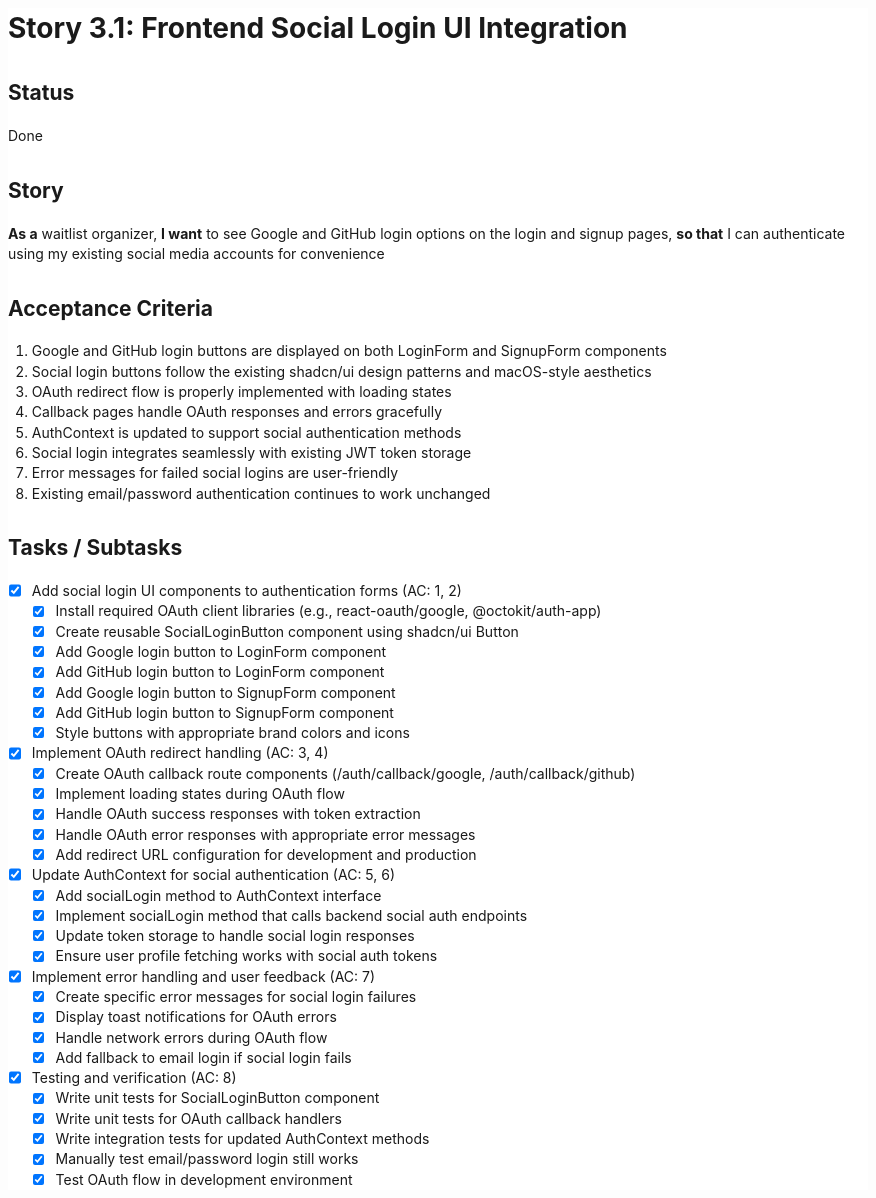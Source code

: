 # Story 3.1: Frontend Social Login UI Integration

## Status
Done

## Story
**As a** waitlist organizer,
**I want** to see Google and GitHub login options on the login and signup pages,
**so that** I can authenticate using my existing social media accounts for convenience

## Acceptance Criteria
1. Google and GitHub login buttons are displayed on both LoginForm and SignupForm components
2. Social login buttons follow the existing shadcn/ui design patterns and macOS-style aesthetics
3. OAuth redirect flow is properly implemented with loading states
4. Callback pages handle OAuth responses and errors gracefully
5. AuthContext is updated to support social authentication methods
6. Social login integrates seamlessly with existing JWT token storage
7. Error messages for failed social logins are user-friendly
8. Existing email/password authentication continues to work unchanged

## Tasks / Subtasks
- [x] Add social login UI components to authentication forms (AC: 1, 2)
  - [x] Install required OAuth client libraries (e.g., react-oauth/google, @octokit/auth-app)
  - [x] Create reusable SocialLoginButton component using shadcn/ui Button
  - [x] Add Google login button to LoginForm component
  - [x] Add GitHub login button to LoginForm component
  - [x] Add Google login button to SignupForm component
  - [x] Add GitHub login button to SignupForm component
  - [x] Style buttons with appropriate brand colors and icons
- [x] Implement OAuth redirect handling (AC: 3, 4)
  - [x] Create OAuth callback route components (/auth/callback/google, /auth/callback/github)
  - [x] Implement loading states during OAuth flow
  - [x] Handle OAuth success responses with token extraction
  - [x] Handle OAuth error responses with appropriate error messages
  - [x] Add redirect URL configuration for development and production
- [x] Update AuthContext for social authentication (AC: 5, 6)
  - [x] Add socialLogin method to AuthContext interface
  - [x] Implement socialLogin method that calls backend social auth endpoints
  - [x] Update token storage to handle social login responses
  - [x] Ensure user profile fetching works with social auth tokens
- [x] Implement error handling and user feedback (AC: 7)
  - [x] Create specific error messages for social login failures
  - [x] Display toast notifications for OAuth errors
  - [x] Handle network errors during OAuth flow
  - [x] Add fallback to email login if social login fails
- [x] Testing and verification (AC: 8)
  - [x] Write unit tests for SocialLoginButton component
  - [x] Write unit tests for OAuth callback handlers
  - [x] Write integration tests for updated AuthContext methods
  - [x] Manually test email/password login still works
  - [x] Test OAuth flow in development environment
